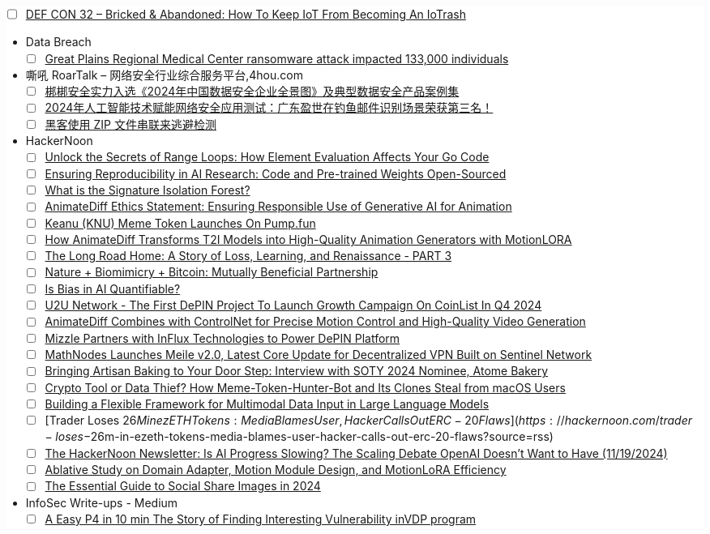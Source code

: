   - [ ] [DEF CON 32 – Bricked & Abandoned: How To Keep IoT From Becoming An IoTrash](https://securityboulevard.com/2024/11/def-con-32-bricked-abandoned-how-to-keep-iot-from-becoming-an-iotrash/)
- Data Breach
  - [ ] [Great Plains Regional Medical Center ransomware attack impacted 133,000 individuals](https://securityaffairs.com/171156/data-breach/great-plains-regional-medical-center-data-breach.html)
- 嘶吼 RoarTalk – 网络安全行业综合服务平台,4hou.com
  - [ ] [梆梆安全实力入选《2024年中国数据安全企业全景图》及典型数据安全产品案例集](https://www.4hou.com/posts/wxZg)
  - [ ] [2024年人工智能技术赋能网络安全应用测试：广东盈世在钓鱼邮件识别场景荣获第三名！](https://www.4hou.com/posts/vwDL)
  - [ ] [黑客使用 ZIP 文件串联来逃避检测](https://www.4hou.com/posts/MX5P)
- HackerNoon
  - [ ] [Unlock the Secrets of Range Loops: How Element Evaluation Affects Your Go Code](https://hackernoon.com/unlock-the-secrets-of-range-loops-how-element-evaluation-affects-your-go-code?source=rss)
  - [ ] [Ensuring Reproducibility in AI Research: Code and Pre-trained Weights Open-Sourced](https://hackernoon.com/ensuring-reproducibility-in-ai-research-code-and-pre-trained-weights-open-sourced?source=rss)
  - [ ] [What is the Signature Isolation Forest?](https://hackernoon.com/what-is-the-signature-isolation-forest?source=rss)
  - [ ] [AnimateDiff Ethics Statement: Ensuring Responsible Use of Generative AI for Animation](https://hackernoon.com/animatediff-ethics-statement-ensuring-responsible-use-of-generative-ai-for-animation?source=rss)
  - [ ] [Keanu (KNU) Meme Token Launches On Pump.fun](https://hackernoon.com/keanu-knu-meme-token-launches-on-pumpfun?source=rss)
  - [ ] [How AnimateDiff Transforms T2I Models into High-Quality Animation Generators with MotionLORA](https://hackernoon.com/how-animatediff-transforms-t2i-models-into-high-quality-animation-generators-with-motionlora?source=rss)
  - [ ] [The Long Road Home: A Story of Loss, Learning, and Renaissance - PART 3](https://hackernoon.com/the-long-road-home-a-story-of-loss-learning-and-renaissance-part-3?source=rss)
  - [ ] [Nature + Biomimicry + Bitcoin: Mutually Beneficial Partnership](https://hackernoon.com/nature-biomimicry-bitcoin-mutually-beneficial-partnership?source=rss)
  - [ ] [Is Bias in AI Quantifiable?](https://hackernoon.com/is-bias-in-ai-quantifiable?source=rss)
  - [ ] [U2U Network - The First DePIN Project To Launch Growth Campaign On CoinList In Q4 2024](https://hackernoon.com/u2u-network-the-first-depin-project-to-launch-growth-campaign-on-coinlist-in-q4-2024?source=rss)
  - [ ] [AnimateDiff Combines with ControlNet for Precise Motion Control and High-Quality Video Generation](https://hackernoon.com/animatediff-combines-with-controlnet-for-precise-motion-control-and-high-quality-video-generation?source=rss)
  - [ ] [Mizzle Partners with InFlux Technologies to Power DePIN Platform](https://hackernoon.com/mizzle-partners-with-influx-technologies-to-power-depin-platform?source=rss)
  - [ ] [MathNodes Launches Meile v2.0, Latest Core Update for Decentralized VPN Built on Sentinel Network](https://hackernoon.com/mathnodes-launches-meile-v20-latest-core-update-for-decentralized-vpn-built-on-sentinel-network?source=rss)
  - [ ] [Bringing Artisan Baking to Your Door Step: Interview with SOTY 2024 Nominee, Atome Bakery](https://hackernoon.com/bringing-artisan-baking-to-your-door-step-interview-with-soty-2024-nominee-atome-bakery?source=rss)
  - [ ] [Crypto Tool or Data Thief? How Meme-Token-Hunter-Bot and Its Clones Steal from macOS Users](https://hackernoon.com/crypto-tool-or-data-thief-how-meme-token-hunter-bot-and-its-clones-steal-from-macos-users?source=rss)
  - [ ] [Building a Flexible Framework for Multimodal Data Input in Large Language Models](https://hackernoon.com/building-a-flexible-framework-for-multimodal-data-input-in-large-language-models?source=rss)
  - [ ] [Trader Loses $26M in ezETH Tokens: Media Blames User, Hacker Calls Out ERC-20 Flaws](https://hackernoon.com/trader-loses-$26m-in-ezeth-tokens-media-blames-user-hacker-calls-out-erc-20-flaws?source=rss)
  - [ ] [The HackerNoon Newsletter: Is AI Progress Slowing? The Scaling Debate OpenAI Doesn’t Want to Have (11/19/2024)](https://hackernoon.com/11-19-2024-newsletter?source=rss)
  - [ ] [Ablative Study on Domain Adapter, Motion Module Design, and MotionLoRA Efficiency](https://hackernoon.com/ablative-study-on-domain-adapter-motion-module-design-and-motionlora-efficiency?source=rss)
  - [ ] [The Essential Guide to Social Share Images in 2024](https://hackernoon.com/the-essential-guide-to-social-share-images-in-2024?source=rss)
- InfoSec Write-ups - Medium
  - [ ] [A Easy P4 in 10 min The Story of Finding Interesting Vulnerability inVDP program](https://infosecwriteups.com/the-story-of-finding-and-mitigating-no-rate-limiting-vulnerability-in-pickmycareer-7b2653d18bbc?source=rss----7b722bfd1b8d---4)